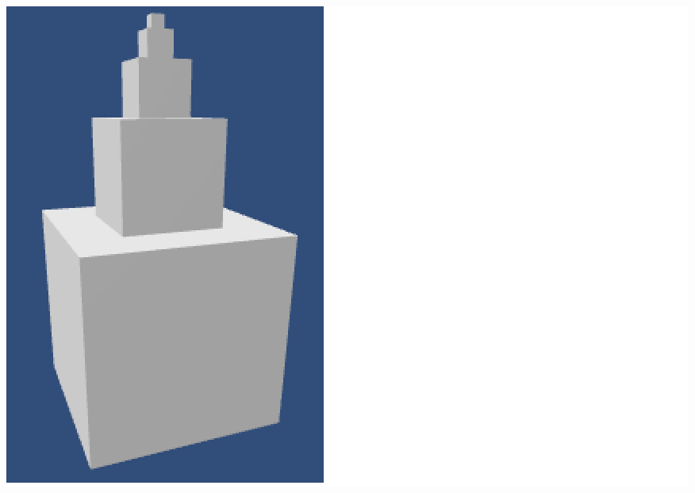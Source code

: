 ![child scale of 0.5](https://raw.githubusercontent.com/tospan/tospan.github.io/source/source/_images/unity/04-child-scale.png)